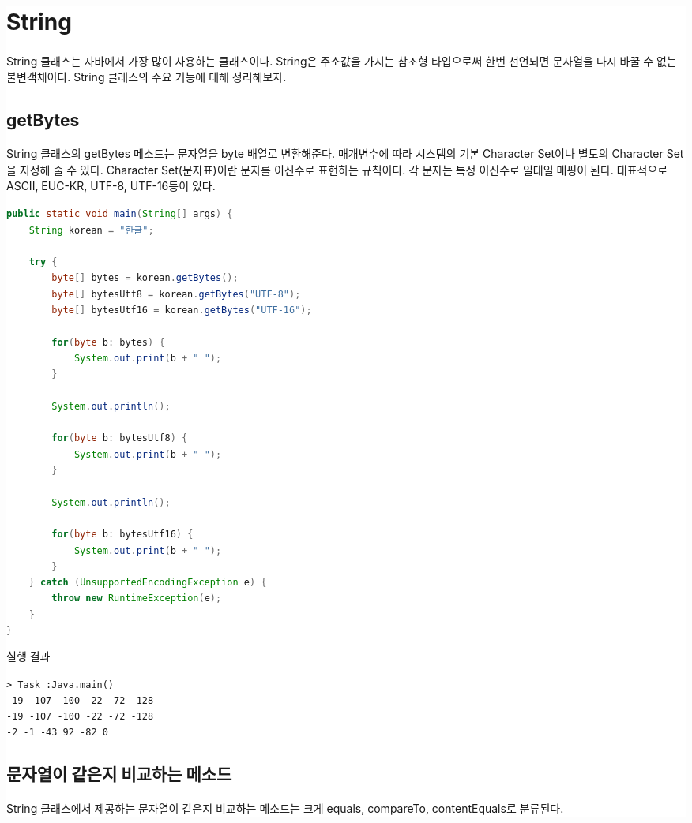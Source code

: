 # String

String 클래스는 자바에서 가장 많이 사용하는 클래스이다. String은 주소값을 가지는 참조형 타입으로써 한번 선언되면 문자열을 다시 바꿀 수 없는 불변객체이다. String 클래스의 주요 기능에 대해 정리해보자.

## getBytes
String 클래스의 getBytes 메소드는 문자열을 byte 배열로 변환해준다. 매개변수에 따라 시스템의 기본 Character Set이나 별도의 Character Set을 지정해 줄 수 있다. Character Set(문자표)이란 문자를 이진수로 표현하는 규칙이다. 각 문자는 특정 이진수로 일대일 매핑이 된다. 대표적으로 ASCII, EUC-KR, UTF-8, UTF-16등이 있다. 

```java
public static void main(String[] args) {
    String korean = "한글";

    try {
        byte[] bytes = korean.getBytes();
        byte[] bytesUtf8 = korean.getBytes("UTF-8");
        byte[] bytesUtf16 = korean.getBytes("UTF-16");

        for(byte b: bytes) {
            System.out.print(b + " ");
        }

        System.out.println();

        for(byte b: bytesUtf8) {
            System.out.print(b + " ");
        }

        System.out.println();

        for(byte b: bytesUtf16) {
            System.out.print(b + " ");
        }
    } catch (UnsupportedEncodingException e) {
        throw new RuntimeException(e);
    }
}
```

실행 결과
```
> Task :Java.main()
-19 -107 -100 -22 -72 -128 
-19 -107 -100 -22 -72 -128 
-2 -1 -43 92 -82 0 
```

## 문자열이 같은지 비교하는 메소드
String 클래스에서 제공하는 문자열이 같은지 비교하는 메소드는 크게 equals, compareTo, contentEquals로 분류된다.

